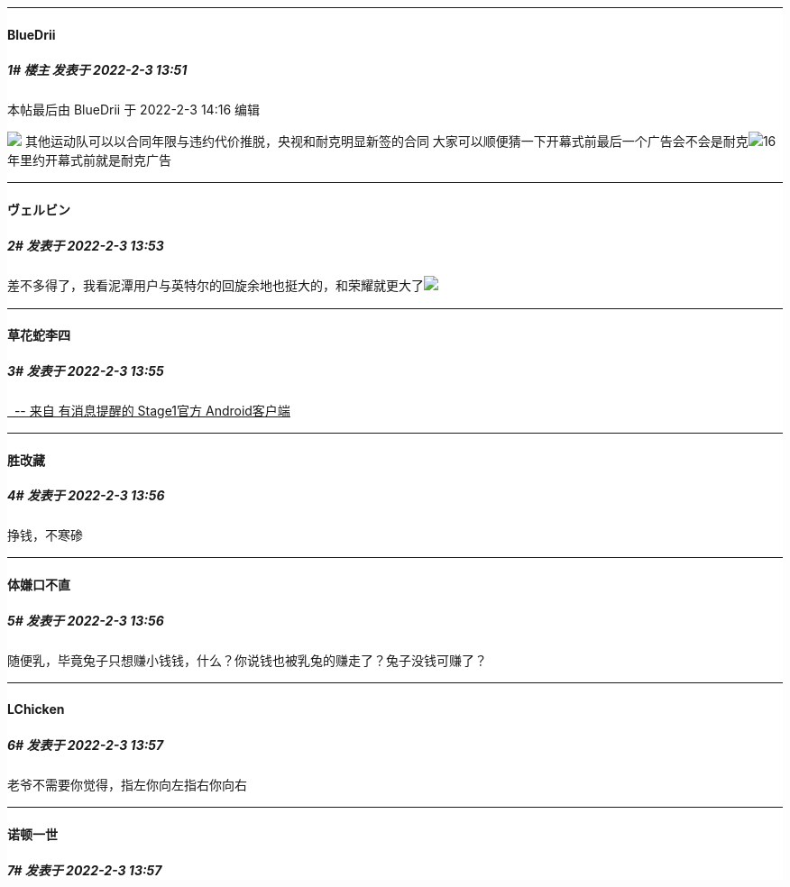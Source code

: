 

*****

####  BlueDrii  
##### 1#       楼主       发表于 2022-2-3 13:51

 本帖最后由 BlueDrii 于 2022-2-3 14:16 编辑 

<img src="https://static.saraba1st.com/image/smiley/face2017/037.png" referrerpolicy="no-referrer">
其他运动队可以以合同年限与违约代价推脱，央视和耐克明显新签的合同
大家可以顺便猜一下开幕式前最后一个广告会不会是耐克<img src="https://static.saraba1st.com/image/smiley/face2017/067.png" referrerpolicy="no-referrer">16年里约开幕式前就是耐克广告

*****

####  ヴェルビン  
##### 2#       发表于 2022-2-3 13:53

差不多得了，我看泥潭用户与英特尔的回旋余地也挺大的，和荣耀就更大了<img src="https://static.saraba1st.com/image/smiley/face2017/066.png" referrerpolicy="no-referrer">

*****

####  草花蛇李四  
##### 3#       发表于 2022-2-3 13:55

[  -- 来自 有消息提醒的 Stage1官方 Android客户端](https://www.coolapk.com/apk/140634)

*****

####  胜改藏  
##### 4#       发表于 2022-2-3 13:56

挣钱，不寒碜

*****

####  体嫌口不直  
##### 5#       发表于 2022-2-3 13:56

随便乳，毕竟兔子只想赚小钱钱，什么？你说钱也被乳兔的赚走了？兔子没钱可赚了？

*****

####  LChicken  
##### 6#       发表于 2022-2-3 13:57

老爷不需要你觉得，指左你向左指右你向右

*****

####  诺顿一世  
##### 7#       发表于 2022-2-3 13:57
